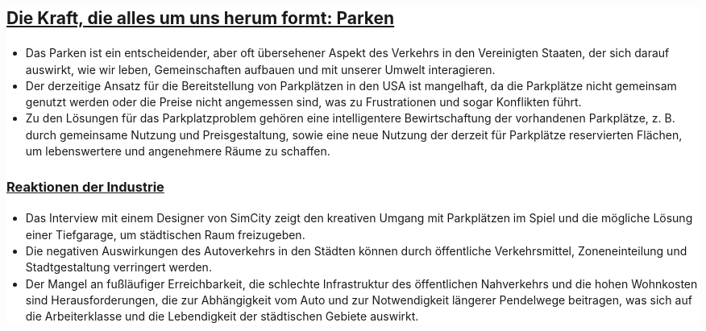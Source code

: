 ## [Die Kraft, die alles um uns herum formt: Parken](https://www.vox.com/23712664/parking-lots-urban-planning-cities-housing)

- Das Parken ist ein entscheidender, aber oft übersehener Aspekt des Verkehrs in den Vereinigten Staaten, der sich darauf auswirkt, wie wir leben, Gemeinschaften aufbauen und mit unserer Umwelt interagieren.
- Der derzeitige Ansatz für die Bereitstellung von Parkplätzen in den USA ist mangelhaft, da die Parkplätze nicht gemeinsam genutzt werden oder die Preise nicht angemessen sind, was zu Frustrationen und sogar Konflikten führt.
- Zu den Lösungen für das Parkplatzproblem gehören eine intelligentere Bewirtschaftung der vorhandenen Parkplätze, z. B. durch gemeinsame Nutzung und Preisgestaltung, sowie eine neue Nutzung der derzeit für Parkplätze reservierten Flächen, um lebenswertere und angenehmere Räume zu schaffen.

### [Reaktionen der Industrie](http://news.ycombinator.com/item?id=36758355)

- Das Interview mit einem Designer von SimCity zeigt den kreativen Umgang mit Parkplätzen im Spiel und die mögliche Lösung einer Tiefgarage, um städtischen Raum freizugeben.
- Die negativen Auswirkungen des Autoverkehrs in den Städten können durch öffentliche Verkehrsmittel, Zoneneinteilung und Stadtgestaltung verringert werden.
- Der Mangel an fußläufiger Erreichbarkeit, die schlechte Infrastruktur des öffentlichen Nahverkehrs und die hohen Wohnkosten sind Herausforderungen, die zur Abhängigkeit vom Auto und zur Notwendigkeit längerer Pendelwege beitragen, was sich auf die Arbeiterklasse und die Lebendigkeit der städtischen Gebiete auswirkt.
